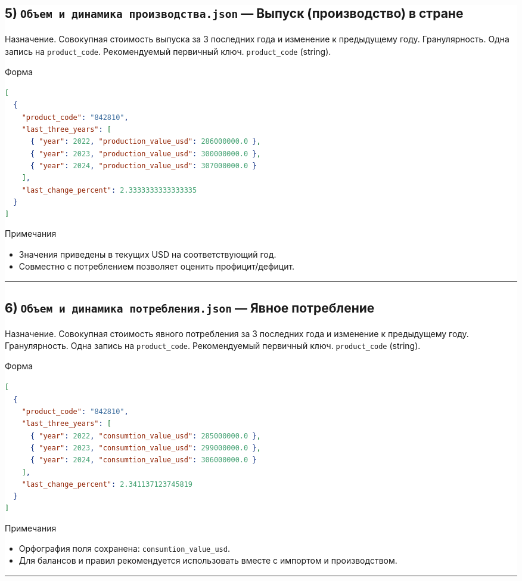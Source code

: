 
## 5) `Объем и динамика производства.json` — Выпуск (производство) в стране

Назначение. Совокупная стоимость выпуска за 3 последних года и изменение к предыдущему году.
Гранулярность. Одна запись на `product_code`.
Рекомендуемый первичный ключ. `product_code` (string).

Форма
```json
[
  {
    "product_code": "842810",
    "last_three_years": [
      { "year": 2022, "production_value_usd": 286000000.0 },
      { "year": 2023, "production_value_usd": 300000000.0 },
      { "year": 2024, "production_value_usd": 307000000.0 }
    ],
    "last_change_percent": 2.3333333333333335
  }
]
```

Примечания
- Значения приведены в текущих USD на соответствующий год.
- Совместно с потреблением позволяет оценить профицит/дефицит.

---

## 6) `Объем и динамика потребления.json` — Явное потребление

Назначение. Совокупная стоимость явного потребления за 3 последних года и изменение к предыдущему году.
Гранулярность. Одна запись на `product_code`.
Рекомендуемый первичный ключ. `product_code` (string).

Форма
```json
[
  {
    "product_code": "842810",
    "last_three_years": [
      { "year": 2022, "consumtion_value_usd": 285000000.0 },
      { "year": 2023, "consumtion_value_usd": 299000000.0 },
      { "year": 2024, "consumtion_value_usd": 306000000.0 }
    ],
    "last_change_percent": 2.341137123745819
  }
]
```

Примечания
- Орфография поля сохранена: `consumtion_value_usd`.
- Для балансов и правил рекомендуется использовать вместе с импортом и производством.

---